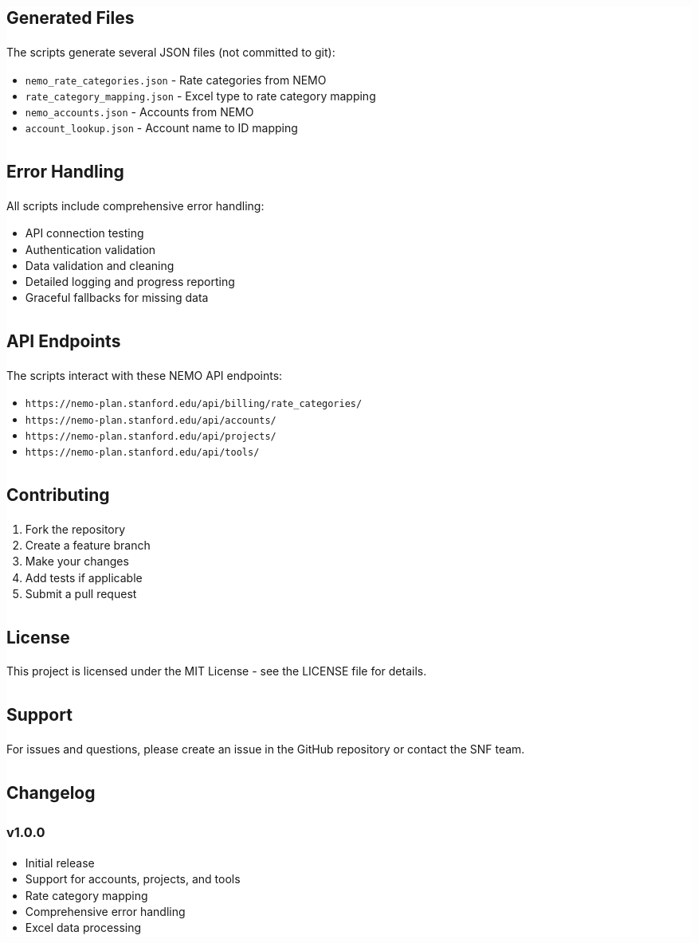 ## Generated Files

The scripts generate several JSON files (not committed to git):

- `nemo_rate_categories.json` - Rate categories from NEMO
- `rate_category_mapping.json` - Excel type to rate category mapping
- `nemo_accounts.json` - Accounts from NEMO
- `account_lookup.json` - Account name to ID mapping

## Error Handling

All scripts include comprehensive error handling:
- API connection testing
- Authentication validation
- Data validation and cleaning
- Detailed logging and progress reporting
- Graceful fallbacks for missing data

## API Endpoints

The scripts interact with these NEMO API endpoints:
- `https://nemo-plan.stanford.edu/api/billing/rate_categories/`
- `https://nemo-plan.stanford.edu/api/accounts/`
- `https://nemo-plan.stanford.edu/api/projects/`
- `https://nemo-plan.stanford.edu/api/tools/`

## Contributing

1. Fork the repository
2. Create a feature branch
3. Make your changes
4. Add tests if applicable
5. Submit a pull request

## License

This project is licensed under the MIT License - see the LICENSE file for details.

## Support

For issues and questions, please create an issue in the GitHub repository or contact the SNF team.

## Changelog

### v1.0.0
- Initial release
- Support for accounts, projects, and tools
- Rate category mapping
- Comprehensive error handling
- Excel data processing

